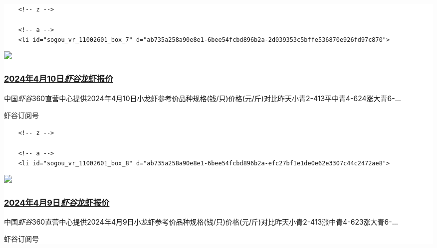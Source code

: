 		<!-- z -->
	
		<!-- a -->
		<li id="sogou_vr_11002601_box_7" d="ab735a258a90e8e1-6bee54fcbd896b2a-2d039353c5bffe536870e926fd97c870">
<div class="img-box">
<a data-z="art" target="_blank" id="sogou_vr_11002601_img_7" href="/link?url=dn9a_-gY295K0Rci_xozVXfdMkSQTLW6cwJThYulHEtVjXrGTiVgS9wGR_myRmJJBClf0mXGeOhFh4jN3qY7XVqXa8Fplpd9V_YQOTA2IG1v-Gc2s5CpWkE8ySKYTJ7Uuj34trYSA1eA8eaH_EdDm701jzPxtdhATmEmTGn8sJsR-hBOjf8XK2ApNIKnB-6z26C1l7OQvg2ozCaQTYGhyTJqNsjKpaSGdPFEEmPiK2LPKhdpCXJyJQ79tIp6_5RwOMbaHoJi1toCn9lOoZLP2Q..&amp;type=2&amp;query=%E8%99%BE%E8%B0%B7%E8%AE%A2%E9%98%85%E5%8F%B7&amp;token=EC430A2F083814F47F864E0613B8376780CFF4E367E7E106" uigs="article_image_7"><img src="//img01.sogoucdn.com/v2/thumb?appid=201147&amp;url=https%3A%2F%2Fmmbiz.qpic.cn%2Fsz_mmbiz_jpg%2FTJcLgsznjHNK8iaTDIS0m6Q7ZYjOhBAwsn4InF5GSmbzfSS5ibY7ziao1S2AHwjrYp91AnMSlK7R1WQQlF6sgVDVg%2F0%3Fwx_fmt%3Djpeg&amp;sign=b1f7fb8073179ad6d2545ad42a20709f" onload="resizeImage(this,140,105)" onerror="errorImage(this)"></a>
</div>
<div class="txt-box">
<h3>
<a target="_blank" href="/link?url=dn9a_-gY295K0Rci_xozVXfdMkSQTLW6cwJThYulHEtVjXrGTiVgS9wGR_myRmJJBClf0mXGeOhFh4jN3qY7XVqXa8Fplpd9V_YQOTA2IG1v-Gc2s5CpWkE8ySKYTJ7Uuj34trYSA1eA8eaH_EdDm701jzPxtdhATmEmTGn8sJsR-hBOjf8XK2ApNIKnB-6z26C1l7OQvg2ozCaQTYGhyTJqNsjKpaSGdPFEEmPiK2LPKhdpCXJyJQ79tIp6_5RwOMbaHoJi1toCn9lOoZLP2Q..&amp;type=2&amp;query=%E8%99%BE%E8%B0%B7%E8%AE%A2%E9%98%85%E5%8F%B7&amp;token=EC430A2F083814F47F864E0613B8376780CFF4E367E7E106" id="sogou_vr_11002601_title_7" uigs="article_title_7">2024年4月10日<em>虾谷</em>龙虾报价</a>
</h3>
<p class="txt-info" id="sogou_vr_11002601_summary_7">中国<em>虾谷</em>360直营中心提供2024年4月10日小龙虾参考价品种&zwj;&zwj;规格(钱/只)价格(元/斤)对比昨天小青2-413平中青4-624涨大青6-...</p>
<div class="s-p">
<span class="all-time-y2">虾谷订阅号</span><span class="s2"><script>document.write(timeConvert('1712708143'))</script></span>
</div>
</div>
</li>

		<!-- z -->
	
		<!-- a -->
		<li id="sogou_vr_11002601_box_8" d="ab735a258a90e8e1-6bee54fcbd896b2a-efc27bf1e1de0e62e3307c44c2472ae8">
<div class="img-box">
<a data-z="art" target="_blank" id="sogou_vr_11002601_img_8" href="/link?url=dn9a_-gY295K0Rci_xozVXfdMkSQTLW6cwJThYulHEtVjXrGTiVgS9wGR_myRmJJBClf0mXGeOhFh4jN3qY7XVqXa8Fplpd9V_YQOTA2IG1v-Gc2s5CpWkE8ySKYTJ7Uuj34trYSA1eA8eaH_EdDm6x2EAmcHUBkvQSRaoiqYbLYy-Zped1lQPemLO6WArUSyEQ9DijwRGeN0vx04R1HHk1K6Xt9thczs9hFSD4DZ2M3AnEw4un6HkQk5wsLBWq2dCgMZ62UkqB5Nu7CnoSqqg..&amp;type=2&amp;query=%E8%99%BE%E8%B0%B7%E8%AE%A2%E9%98%85%E5%8F%B7&amp;token=EC430A2F083814F47F864E0613B8376780CFF4E367E7E106" uigs="article_image_8"><img src="//img01.sogoucdn.com/v2/thumb?appid=201147&amp;url=https%3A%2F%2Fmmbiz.qpic.cn%2Fsz_mmbiz_jpg%2FTJcLgsznjHNK8iaTDIS0m6Q7ZYjOhBAwsn4InF5GSmbzfSS5ibY7ziao1S2AHwjrYp91AnMSlK7R1WQQlF6sgVDVg%2F0%3Fwx_fmt%3Djpeg&amp;sign=b1f7fb8073179ad6d2545ad42a20709f" onload="resizeImage(this,140,105)" onerror="errorImage(this)"></a>
</div>
<div class="txt-box">
<h3>
<a target="_blank" href="/link?url=dn9a_-gY295K0Rci_xozVXfdMkSQTLW6cwJThYulHEtVjXrGTiVgS9wGR_myRmJJBClf0mXGeOhFh4jN3qY7XVqXa8Fplpd9V_YQOTA2IG1v-Gc2s5CpWkE8ySKYTJ7Uuj34trYSA1eA8eaH_EdDm6x2EAmcHUBkvQSRaoiqYbLYy-Zped1lQPemLO6WArUSyEQ9DijwRGeN0vx04R1HHk1K6Xt9thczs9hFSD4DZ2M3AnEw4un6HkQk5wsLBWq2dCgMZ62UkqB5Nu7CnoSqqg..&amp;type=2&amp;query=%E8%99%BE%E8%B0%B7%E8%AE%A2%E9%98%85%E5%8F%B7&amp;token=EC430A2F083814F47F864E0613B8376780CFF4E367E7E106" id="sogou_vr_11002601_title_8" uigs="article_title_8">2024年4月9日<em>虾谷</em>龙虾报价</a>
</h3>
<p class="txt-info" id="sogou_vr_11002601_summary_8">中国<em>虾谷</em>360直营中心提供2024年4月9日小龙虾参考价品种&zwj;&zwj;规格(钱/只)价格(元/斤)对比昨天小青2-413涨中青4-623涨大青6-...</p>
<div class="s-p">
<span class="all-time-y2">虾谷订阅号</span><span class="s2"><script>document.write(timeConvert('1712622108'))</script></span>
</div>
</div>
</li>
